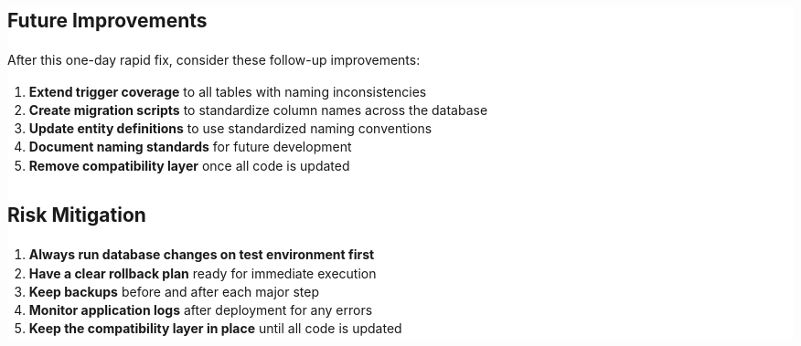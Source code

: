 ## Future Improvements

After this one-day rapid fix, consider these follow-up improvements:

1. **Extend trigger coverage** to all tables with naming inconsistencies
2. **Create migration scripts** to standardize column names across the database
3. **Update entity definitions** to use standardized naming conventions
4. **Document naming standards** for future development
5. **Remove compatibility layer** once all code is updated

## Risk Mitigation

1. **Always run database changes on test environment first**
2. **Have a clear rollback plan** ready for immediate execution
3. **Keep backups** before and after each major step
4. **Monitor application logs** after deployment for any errors
5. **Keep the compatibility layer in place** until all code is updated